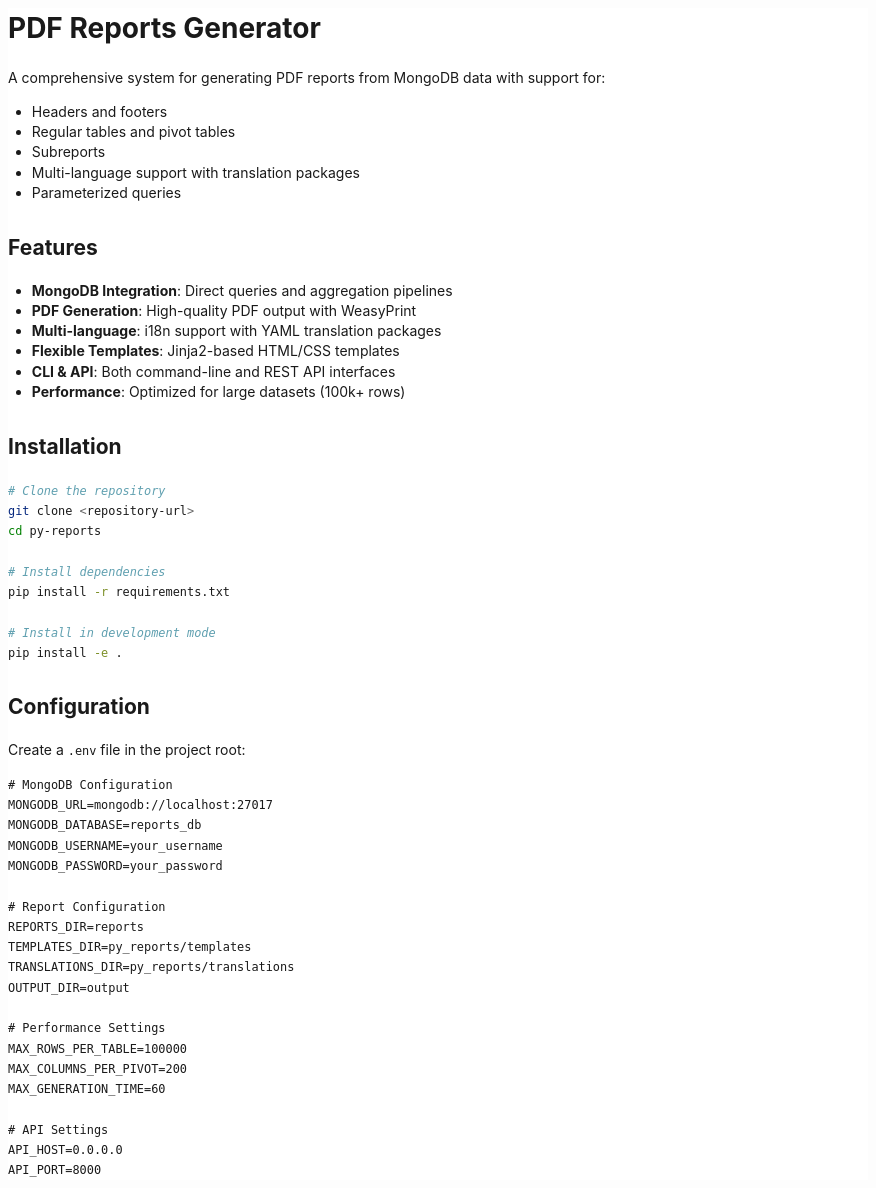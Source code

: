 # PDF Reports Generator

A comprehensive system for generating PDF reports from MongoDB data with support for:

- Headers and footers
- Regular tables and pivot tables
- Subreports
- Multi-language support with translation packages
- Parameterized queries

## Features

- **MongoDB Integration**: Direct queries and aggregation pipelines
- **PDF Generation**: High-quality PDF output with WeasyPrint
- **Multi-language**: i18n support with YAML translation packages
- **Flexible Templates**: Jinja2-based HTML/CSS templates
- **CLI & API**: Both command-line and REST API interfaces
- **Performance**: Optimized for large datasets (100k+ rows)

## Installation

```bash
# Clone the repository
git clone <repository-url>
cd py-reports

# Install dependencies
pip install -r requirements.txt

# Install in development mode
pip install -e .
```

## Configuration

Create a `.env` file in the project root:

```env
# MongoDB Configuration
MONGODB_URL=mongodb://localhost:27017
MONGODB_DATABASE=reports_db
MONGODB_USERNAME=your_username
MONGODB_PASSWORD=your_password

# Report Configuration
REPORTS_DIR=reports
TEMPLATES_DIR=py_reports/templates
TRANSLATIONS_DIR=py_reports/translations
OUTPUT_DIR=output

# Performance Settings
MAX_ROWS_PER_TABLE=100000
MAX_COLUMNS_PER_PIVOT=200
MAX_GENERATION_TIME=60

# API Settings
API_HOST=0.0.0.0
API_PORT=8000
```

